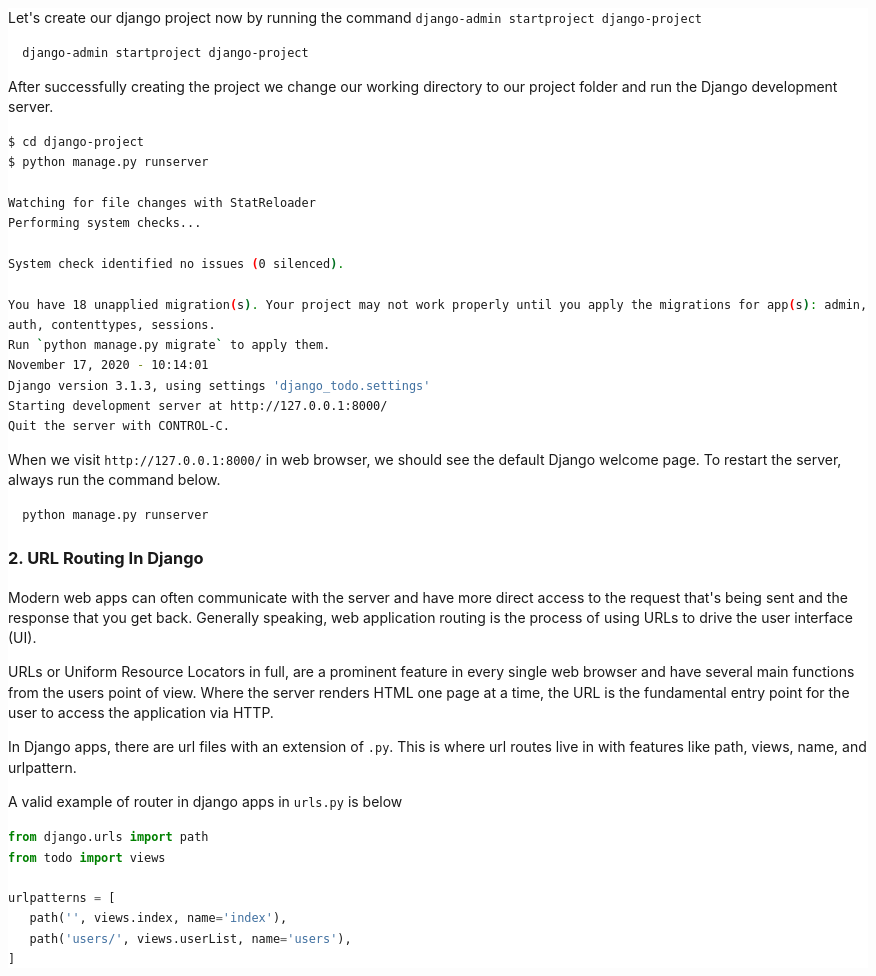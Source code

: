    Let's create our django project now by running the command `django-admin startproject django-project`

   ```bash
     django-admin startproject django-project
   ```

After successfully creating the project we change our working directory to our project folder and run the Django development server.

```bash
$ cd django-project
$ python manage.py runserver

Watching for file changes with StatReloader
Performing system checks...

System check identified no issues (0 silenced).

You have 18 unapplied migration(s). Your project may not work properly until you apply the migrations for app(s): admin, auth, contenttypes, sessions.
Run `python manage.py migrate` to apply them.
November 17, 2020 - 10:14:01
Django version 3.1.3, using settings 'django_todo.settings'
Starting development server at http://127.0.0.1:8000/
Quit the server with CONTROL-C.
```

When we visit `http://127.0.0.1:8000/` in web browser, we should see the default Django welcome page. To restart the server, always run the command below.

```bash
  python manage.py runserver
```

### 2. URL Routing In Django

Modern web apps can often communicate with the server and have more direct access to the request that's being sent and the response that you get back. Generally speaking, web application routing is the process of using URLs to drive the user interface (UI).

URLs or Uniform Resource Locators in full, are a prominent feature in every single web browser and have several main functions from the users point of view. Where the server renders HTML one page at a time, the URL is the fundamental entry point for the user to access the application via HTTP.

In Django apps, there are url files with an extension of `.py`. This is where url routes live in with features like path, views, name, and urlpattern.

A valid example of router in django apps in `urls.py` is below

```python
from django.urls import path
from todo import views

urlpatterns = [
   path('', views.index, name='index'),
   path('users/', views.userList, name='users'),
]
```
